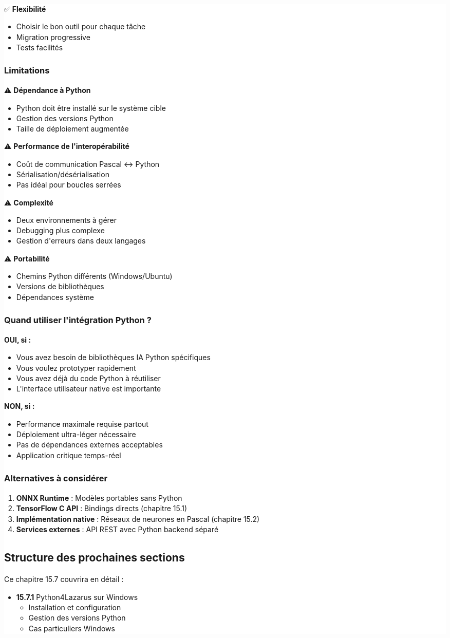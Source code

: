 ✅ **Flexibilité**
- Choisir le bon outil pour chaque tâche
- Migration progressive
- Tests facilités

### Limitations

⚠️ **Dépendance à Python**
- Python doit être installé sur le système cible
- Gestion des versions Python
- Taille de déploiement augmentée

⚠️ **Performance de l'interopérabilité**
- Coût de communication Pascal ↔ Python
- Sérialisation/désérialisation
- Pas idéal pour boucles serrées

⚠️ **Complexité**
- Deux environnements à gérer
- Debugging plus complexe
- Gestion d'erreurs dans deux langages

⚠️ **Portabilité**
- Chemins Python différents (Windows/Ubuntu)
- Versions de bibliothèques
- Dépendances système

### Quand utiliser l'intégration Python ?

**OUI, si :**
- Vous avez besoin de bibliothèques IA Python spécifiques
- Vous voulez prototyper rapidement
- Vous avez déjà du code Python à réutiliser
- L'interface utilisateur native est importante

**NON, si :**
- Performance maximale requise partout
- Déploiement ultra-léger nécessaire
- Pas de dépendances externes acceptables
- Application critique temps-réel

### Alternatives à considérer

1. **ONNX Runtime** : Modèles portables sans Python
2. **TensorFlow C API** : Bindings directs (chapitre 15.1)
3. **Implémentation native** : Réseaux de neurones en Pascal (chapitre 15.2)
4. **Services externes** : API REST avec Python backend séparé

## Structure des prochaines sections

Ce chapitre 15.7 couvrira en détail :

- **15.7.1** Python4Lazarus sur Windows
  - Installation et configuration
  - Gestion des versions Python
  - Cas particuliers Windows
